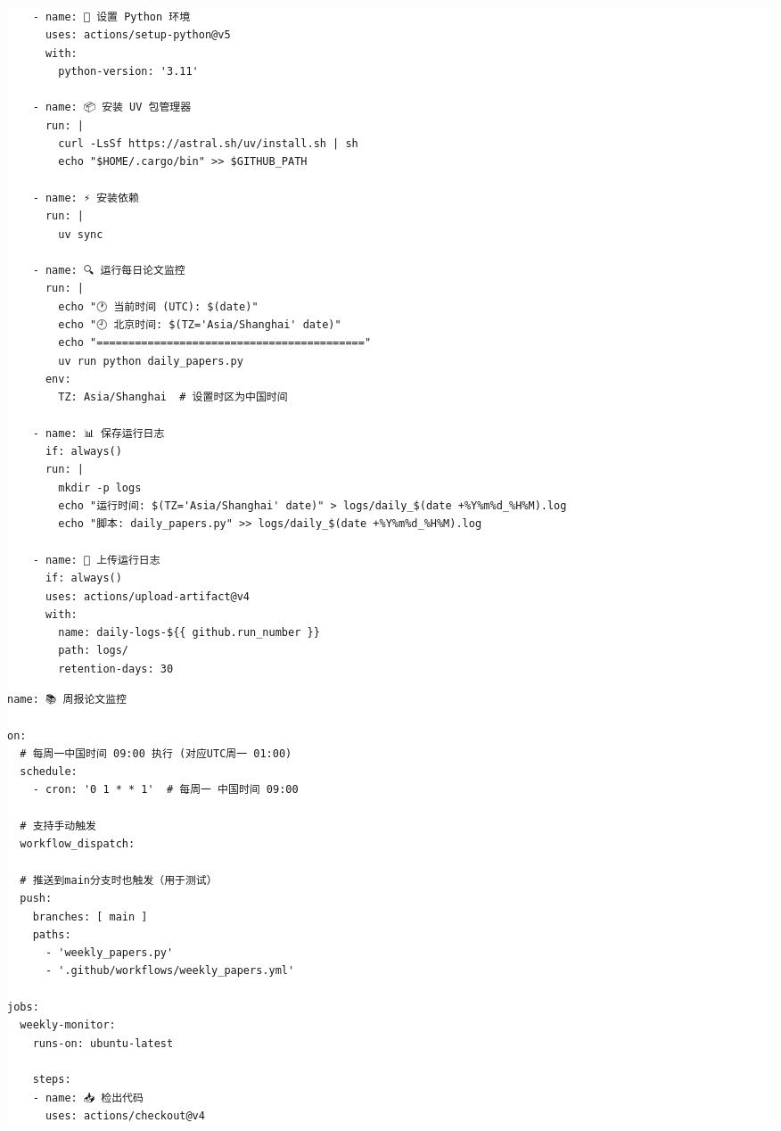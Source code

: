 ```github-actions-workflow
    - name: 🐍 设置 Python 环境
      uses: actions/setup-python@v5
      with:
        python-version: '3.11'
    
    - name: 📦 安装 UV 包管理器
      run: |
        curl -LsSf https://astral.sh/uv/install.sh | sh
        echo "$HOME/.cargo/bin" >> $GITHUB_PATH
    
    - name: ⚡ 安装依赖
      run: |
        uv sync
    
    - name: 🔍 运行每日论文监控
      run: |
        echo "🕐 当前时间 (UTC): $(date)"
        echo "🕘 北京时间: $(TZ='Asia/Shanghai' date)"
        echo "=========================================="
        uv run python daily_papers.py
      env:
        TZ: Asia/Shanghai  # 设置时区为中国时间
    
    - name: 📊 保存运行日志
      if: always()
      run: |
        mkdir -p logs
        echo "运行时间: $(TZ='Asia/Shanghai' date)" > logs/daily_$(date +%Y%m%d_%H%M).log
        echo "脚本: daily_papers.py" >> logs/daily_$(date +%Y%m%d_%H%M).log
        
    - name: 📝 上传运行日志
      if: always()
      uses: actions/upload-artifact@v4
      with:
        name: daily-logs-${{ github.run_number }}
        path: logs/
        retention-days: 30
```

```github-actions-workflow
name: 📚 周报论文监控

on:
  # 每周一中国时间 09:00 执行 (对应UTC周一 01:00)
  schedule:
    - cron: '0 1 * * 1'  # 每周一 中国时间 09:00
  
  # 支持手动触发
  workflow_dispatch:
  
  # 推送到main分支时也触发（用于测试）
  push:
    branches: [ main ]
    paths: 
      - 'weekly_papers.py'
      - '.github/workflows/weekly_papers.yml'

jobs:
  weekly-monitor:
    runs-on: ubuntu-latest
    
    steps:
    - name: 📥 检出代码
      uses: actions/checkout@v4
```